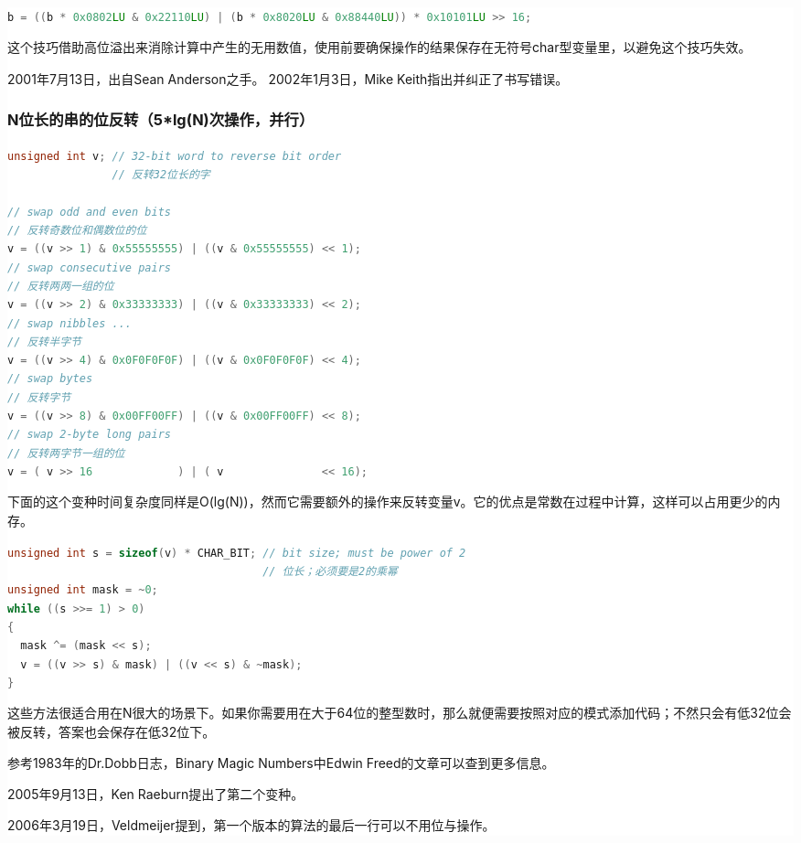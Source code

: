 ```c
b = ((b * 0x0802LU & 0x22110LU) | (b * 0x8020LU & 0x88440LU)) * 0x10101LU >> 16;
```

这个技巧借助高位溢出来消除计算中产生的无用数值，使用前要确保操作的结果保存在无符号char型变量里，以避免这个技巧失效。

2001年7月13日，出自Sean Anderson之手。
2002年1月3日，Mike Keith指出并纠正了书写错误。

### N位长的串的位反转（5*lg(N)次操作，并行）

```c
unsigned int v; // 32-bit word to reverse bit order
                // 反转32位长的字

// swap odd and even bits
// 反转奇数位和偶数位的位
v = ((v >> 1) & 0x55555555) | ((v & 0x55555555) << 1);
// swap consecutive pairs
// 反转两两一组的位
v = ((v >> 2) & 0x33333333) | ((v & 0x33333333) << 2);
// swap nibbles ...
// 反转半字节
v = ((v >> 4) & 0x0F0F0F0F) | ((v & 0x0F0F0F0F) << 4);
// swap bytes
// 反转字节
v = ((v >> 8) & 0x00FF00FF) | ((v & 0x00FF00FF) << 8);
// swap 2-byte long pairs
// 反转两字节一组的位
v = ( v >> 16             ) | ( v               << 16);
```

下面的这个变种时间复杂度同样是O(lg(N))，然而它需要额外的操作来反转变量v。它的优点是常数在过程中计算，这样可以占用更少的内存。

```c
unsigned int s = sizeof(v) * CHAR_BIT; // bit size; must be power of 2
                                       // 位长；必须要是2的乘幂
unsigned int mask = ~0;         
while ((s >>= 1) > 0)
{
  mask ^= (mask << s);
  v = ((v >> s) & mask) | ((v << s) & ~mask);
}
```

这些方法很适合用在N很大的场景下。如果你需要用在大于64位的整型数时，那么就便需要按照对应的模式添加代码；不然只会有低32位会被反转，答案也会保存在低32位下。

参考1983年的Dr.Dobb日志，Binary Magic Numbers中Edwin Freed的文章可以查到更多信息。

2005年9月13日，Ken Raeburn提出了第二个变种。

2006年3月19日，Veldmeijer提到，第一个版本的算法的最后一行可以不用位与操作。
